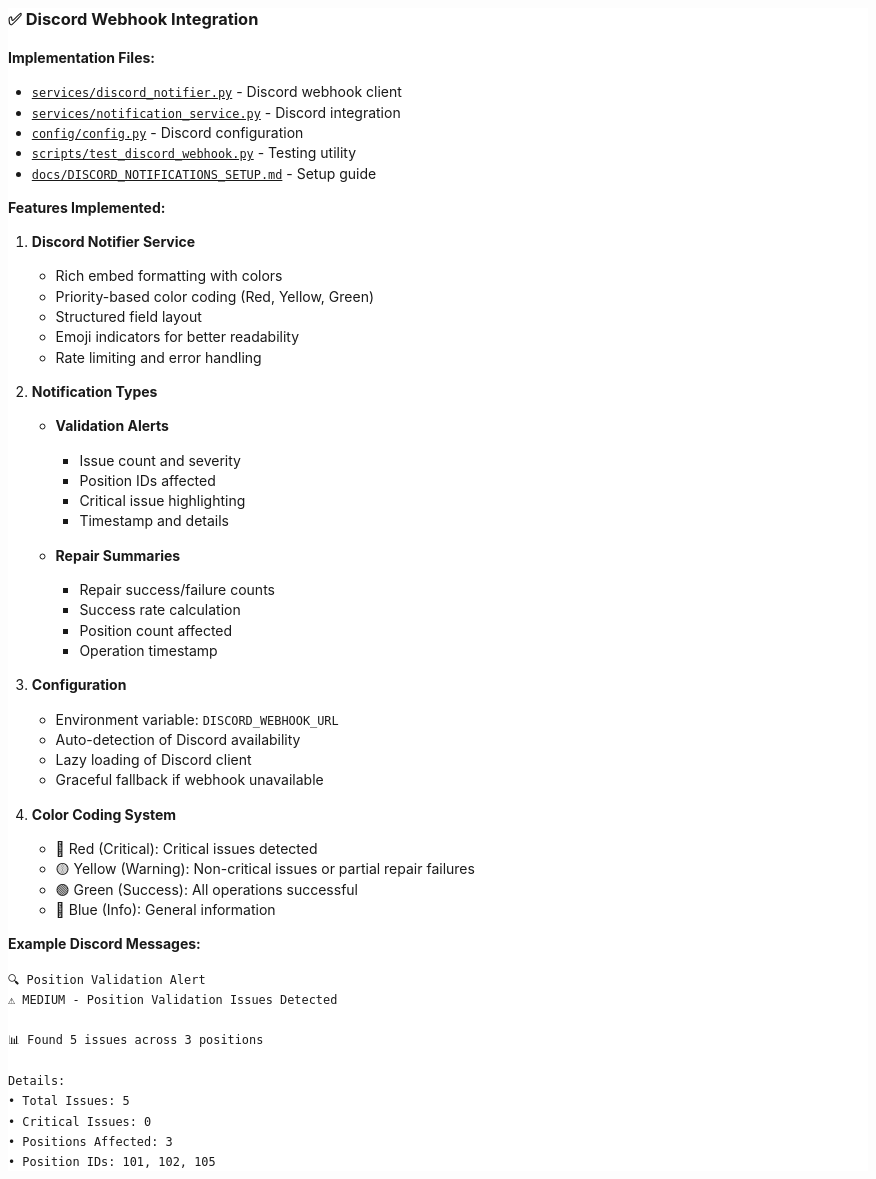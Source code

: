 
### ✅ Discord Webhook Integration

**Implementation Files:**
- [`services/discord_notifier.py`](../services/discord_notifier.py) - Discord webhook client
- [`services/notification_service.py`](../services/notification_service.py) - Discord integration
- [`config/config.py`](../config/config.py) - Discord configuration
- [`scripts/test_discord_webhook.py`](../scripts/test_discord_webhook.py) - Testing utility
- [`docs/DISCORD_NOTIFICATIONS_SETUP.md`](../docs/DISCORD_NOTIFICATIONS_SETUP.md) - Setup guide

**Features Implemented:**

1. **Discord Notifier Service**
   - Rich embed formatting with colors
   - Priority-based color coding (Red, Yellow, Green)
   - Structured field layout
   - Emoji indicators for better readability
   - Rate limiting and error handling

2. **Notification Types**
   - **Validation Alerts**
     - Issue count and severity
     - Position IDs affected
     - Critical issue highlighting
     - Timestamp and details

   - **Repair Summaries**
     - Repair success/failure counts
     - Success rate calculation
     - Position count affected
     - Operation timestamp

3. **Configuration**
   - Environment variable: `DISCORD_WEBHOOK_URL`
   - Auto-detection of Discord availability
   - Lazy loading of Discord client
   - Graceful fallback if webhook unavailable

4. **Color Coding System**
   - 🔴 Red (Critical): Critical issues detected
   - 🟡 Yellow (Warning): Non-critical issues or partial repair failures
   - 🟢 Green (Success): All operations successful
   - 🔵 Blue (Info): General information

**Example Discord Messages:**

```
🔍 Position Validation Alert
⚠️ MEDIUM - Position Validation Issues Detected

📊 Found 5 issues across 3 positions

Details:
• Total Issues: 5
• Critical Issues: 0
• Positions Affected: 3
• Position IDs: 101, 102, 105
```
